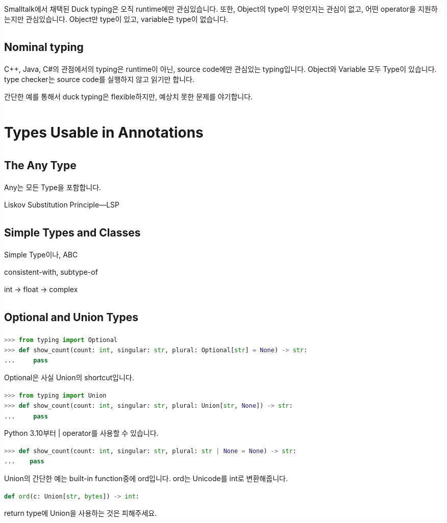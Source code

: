 Smalltalk에서 채택된 Duck typing은 오직 runtime에만 관심있습니다. 또한, Object의 type이 무엇인지는 관심이 없고, 어떤 operator을 지원하는지만 관심있습니다. Object만 type이 있고, variable은 type이 없습니다.

## Nominal typing

C++, Java, C#의 관점에서의 typing은 runtime이 아닌, source code에만 관심있는 typing입니다. Object와 Variable 모두 Type이 있습니다. type checker는 source code를 실행하지 않고 읽기만 합니다.

간단한 예를 통해서 duck typing은 flexible하지만, 예상치 못한 문제를 야기합니다.

# Types Usable in Annotations

## The Any Type

Any는 모든 Type을 포함합니다.

Liskov Substitution Principle—LSP

## Simple Types and Classes

Simple Type이나, ABC

consistent-with, subtype-of

int → float → complex

## Optional and Union Types

```python
>>> from typing import Optional
>>> def show_count(count: int, singular: str, plural: Optional[str] = None) -> str:
...     pass
```

Optional은 사실 Union의 shortcut입니다.

```python
>>> from typing import Union
>>> def show_count(count: int, singular: str, plural: Union[str, None]) -> str:
...     pass
```

Python 3.10부터 | operator를 사용할 수 있습니다.

```python
>>> def show_count(count: int, singular: str, plural: str | None = None) -> str:
...    pass
```

Union의 간단한 예는 built-in function중에 ord입니다. ord는 Unicode를 int로 변환해줍니다.

```python
def ord(c: Union[str, bytes]) -> int:
```

return type에 Union을 사용하는 것은 피해주세요.
